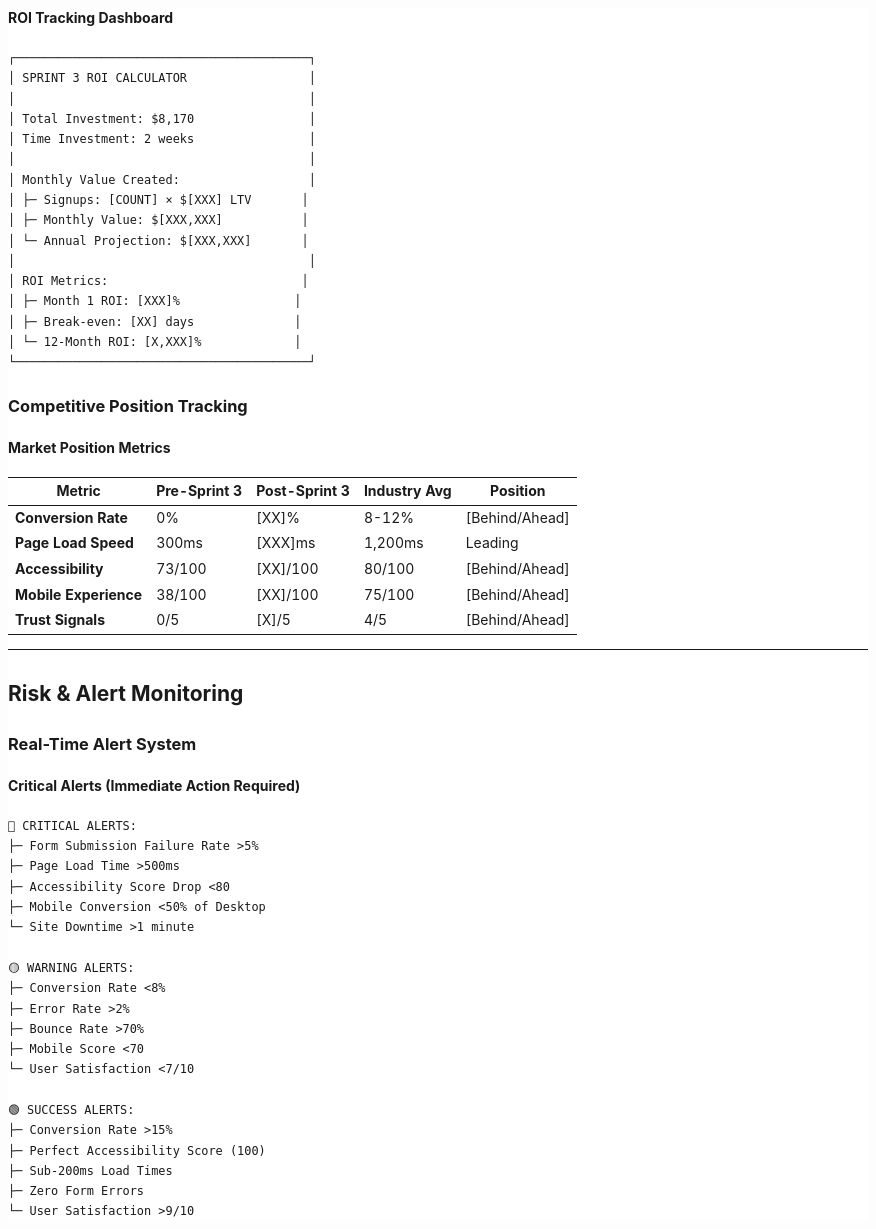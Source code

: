 #### ROI Tracking Dashboard
```
┌─────────────────────────────────────────┐
│ SPRINT 3 ROI CALCULATOR                 │
│                                         │
│ Total Investment: $8,170                │
│ Time Investment: 2 weeks                │
│                                         │
│ Monthly Value Created:                  │
│ ├─ Signups: [COUNT] × $[XXX] LTV       │
│ ├─ Monthly Value: $[XXX,XXX]           │
│ └─ Annual Projection: $[XXX,XXX]       │
│                                         │
│ ROI Metrics:                           │
│ ├─ Month 1 ROI: [XXX]%                │
│ ├─ Break-even: [XX] days              │
│ └─ 12-Month ROI: [X,XXX]%             │
└─────────────────────────────────────────┘
```

### Competitive Position Tracking

#### Market Position Metrics  
| Metric | Pre-Sprint 3 | Post-Sprint 3 | Industry Avg | Position |
|--------|-------------|---------------|--------------|----------|
| **Conversion Rate** | 0% | [XX]% | 8-12% | [Behind/Ahead] |
| **Page Load Speed** | 300ms | [XXX]ms | 1,200ms | Leading |
| **Accessibility** | 73/100 | [XX]/100 | 80/100 | [Behind/Ahead] |
| **Mobile Experience** | 38/100 | [XX]/100 | 75/100 | [Behind/Ahead] |
| **Trust Signals** | 0/5 | [X]/5 | 4/5 | [Behind/Ahead] |

---

## Risk & Alert Monitoring

### Real-Time Alert System

#### Critical Alerts (Immediate Action Required)
```
🔴 CRITICAL ALERTS:
├─ Form Submission Failure Rate >5%
├─ Page Load Time >500ms  
├─ Accessibility Score Drop <80
├─ Mobile Conversion <50% of Desktop
└─ Site Downtime >1 minute

🟡 WARNING ALERTS:  
├─ Conversion Rate <8%
├─ Error Rate >2%
├─ Bounce Rate >70%
├─ Mobile Score <70
└─ User Satisfaction <7/10

🟢 SUCCESS ALERTS:
├─ Conversion Rate >15%
├─ Perfect Accessibility Score (100)
├─ Sub-200ms Load Times
├─ Zero Form Errors
└─ User Satisfaction >9/10
```
